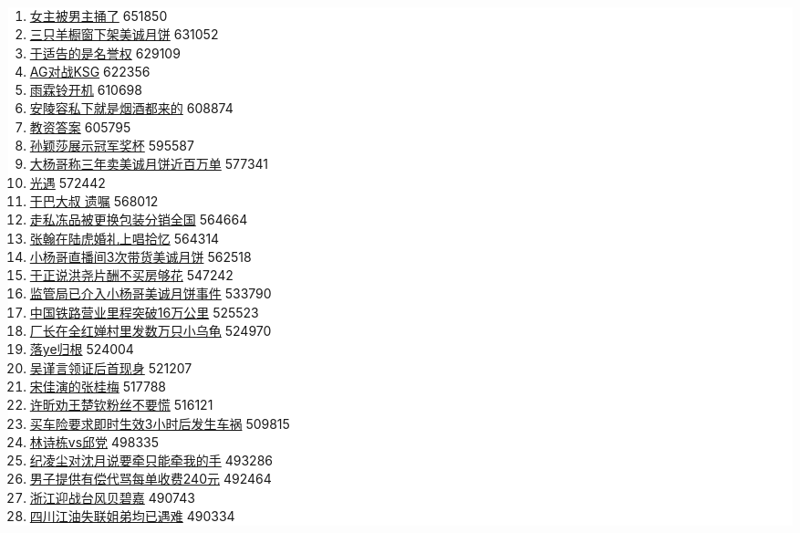 1. [女主被男主捅了](https://s.weibo.com/weibo?q=%E5%A5%B3%E4%B8%BB%E8%A2%AB%E7%94%B7%E4%B8%BB%E6%8D%85%E4%BA%86&t=31&band_rank=6&Refer=top) 651850
1. [三只羊橱窗下架美诚月饼](https://s.weibo.com/weibo?q=%23%E4%B8%89%E5%8F%AA%E7%BE%8A%E6%A9%B1%E7%AA%97%E4%B8%8B%E6%9E%B6%E7%BE%8E%E8%AF%9A%E6%9C%88%E9%A5%BC%23&t=31&band_rank=8&Refer=top) 631052
1. [于适告的是名誉权](https://s.weibo.com/weibo?q=%E4%BA%8E%E9%80%82%E5%91%8A%E7%9A%84%E6%98%AF%E5%90%8D%E8%AA%89%E6%9D%83&t=31&band_rank=48&Refer=top) 629109
1. [AG对战KSG](https://s.weibo.com/weibo?q=%23AG%E5%AF%B9%E6%88%98KSG%23&t=31&band_rank=20&Refer=top) 622356
1. [雨霖铃开机](https://s.weibo.com/weibo?q=%E9%9B%A8%E9%9C%96%E9%93%83%E5%BC%80%E6%9C%BA&t=31&band_rank=5&Refer=top) 610698
1. [安陵容私下就是烟酒都来的](https://s.weibo.com/weibo?q=%E5%AE%89%E9%99%B5%E5%AE%B9%E7%A7%81%E4%B8%8B%E5%B0%B1%E6%98%AF%E7%83%9F%E9%85%92%E9%83%BD%E6%9D%A5%E7%9A%84&t=31&band_rank=12&Refer=top) 608874
1. [教资答案](https://s.weibo.com/weibo?q=%E6%95%99%E8%B5%84%E7%AD%94%E6%A1%88&t=31&band_rank=8&Refer=top) 605795
1. [孙颖莎展示冠军奖杯](https://s.weibo.com/weibo?q=%23%E5%AD%99%E9%A2%96%E8%8E%8E%E5%B1%95%E7%A4%BA%E5%86%A0%E5%86%9B%E5%A5%96%E6%9D%AF%23&t=31&band_rank=13&Refer=top) 595587
1. [大杨哥称三年卖美诚月饼近百万单](https://s.weibo.com/weibo?q=%23%E5%A4%A7%E6%9D%A8%E5%93%A5%E7%A7%B0%E4%B8%89%E5%B9%B4%E5%8D%96%E7%BE%8E%E8%AF%9A%E6%9C%88%E9%A5%BC%E8%BF%91%E7%99%BE%E4%B8%87%E5%8D%95%23&t=31&band_rank=9&Refer=top) 577341
1. [光遇](https://s.weibo.com/weibo?q=%E5%85%89%E9%81%87&t=31&band_rank=10&Refer=top) 572442
1. [干巴大叔 遗嘱](https://s.weibo.com/weibo?q=%E5%B9%B2%E5%B7%B4%E5%A4%A7%E5%8F%94%20%E9%81%97%E5%98%B1&t=31&band_rank=11&Refer=top) 568012
1. [走私冻品被更换包装分销全国](https://s.weibo.com/weibo?q=%23%E8%B5%B0%E7%A7%81%E5%86%BB%E5%93%81%E8%A2%AB%E6%9B%B4%E6%8D%A2%E5%8C%85%E8%A3%85%E5%88%86%E9%94%80%E5%85%A8%E5%9B%BD%23&t=31&band_rank=10&Refer=top) 564664
1. [张翰在陆虎婚礼上唱拾忆](https://s.weibo.com/weibo?q=%23%E5%BC%A0%E7%BF%B0%E5%9C%A8%E9%99%86%E8%99%8E%E5%A9%9A%E7%A4%BC%E4%B8%8A%E5%94%B1%E6%8B%BE%E5%BF%86%23&t=31&band_rank=5&Refer=top) 564314
1. [小杨哥直播间3次带货美诚月饼](https://s.weibo.com/weibo?q=%23%E5%B0%8F%E6%9D%A8%E5%93%A5%E7%9B%B4%E6%92%AD%E9%97%B43%E6%AC%A1%E5%B8%A6%E8%B4%A7%E7%BE%8E%E8%AF%9A%E6%9C%88%E9%A5%BC%23&t=31&band_rank=12&Refer=top) 562518
1. [于正说洪尧片酬不买房够花](https://s.weibo.com/weibo?q=%E4%BA%8E%E6%AD%A3%E8%AF%B4%E6%B4%AA%E5%B0%A7%E7%89%87%E9%85%AC%E4%B8%8D%E4%B9%B0%E6%88%BF%E5%A4%9F%E8%8A%B1&t=31&band_rank=7&Refer=top) 547242
1. [监管局已介入小杨哥美诚月饼事件](https://s.weibo.com/weibo?q=%23%E7%9B%91%E7%AE%A1%E5%B1%80%E5%B7%B2%E4%BB%8B%E5%85%A5%E5%B0%8F%E6%9D%A8%E5%93%A5%E7%BE%8E%E8%AF%9A%E6%9C%88%E9%A5%BC%E4%BA%8B%E4%BB%B6%23&t=31&band_rank=34&Refer=top) 533790
1. [中国铁路营业里程突破16万公里](https://s.weibo.com/weibo?q=%23%E4%B8%AD%E5%9B%BD%E9%93%81%E8%B7%AF%E8%90%A5%E4%B8%9A%E9%87%8C%E7%A8%8B%E7%AA%81%E7%A0%B416%E4%B8%87%E5%85%AC%E9%87%8C%23&t=31&band_rank=15&Refer=top) 525523
1. [厂长在全红婵村里发数万只小乌龟](https://s.weibo.com/weibo?q=%23%E5%8E%82%E9%95%BF%E5%9C%A8%E5%85%A8%E7%BA%A2%E5%A9%B5%E6%9D%91%E9%87%8C%E5%8F%91%E6%95%B0%E4%B8%87%E5%8F%AA%E5%B0%8F%E4%B9%8C%E9%BE%9F%23&t=31&band_rank=36&Refer=top) 524970
1. [落ye归根](https://s.weibo.com/weibo?q=%23%E8%90%BDye%E5%BD%92%E6%A0%B9%23&t=31&band_rank=16&Refer=top) 524004
1. [吴谨言领证后首现身](https://s.weibo.com/weibo?q=%23%E5%90%B4%E8%B0%A8%E8%A8%80%E9%A2%86%E8%AF%81%E5%90%8E%E9%A6%96%E7%8E%B0%E8%BA%AB%23&t=31&band_rank=8&Refer=top) 521207
1. [宋佳演的张桂梅](https://s.weibo.com/weibo?q=%E5%AE%8B%E4%BD%B3%E6%BC%94%E7%9A%84%E5%BC%A0%E6%A1%82%E6%A2%85&t=31&band_rank=18&Refer=top) 517788
1. [许昕劝王楚钦粉丝不要慌](https://s.weibo.com/weibo?q=%23%E8%AE%B8%E6%98%95%E5%8A%9D%E7%8E%8B%E6%A5%9A%E9%92%A6%E7%B2%89%E4%B8%9D%E4%B8%8D%E8%A6%81%E6%85%8C%23&t=31&band_rank=19&Refer=top) 516121
1. [买车险要求即时生效3小时后发生车祸](https://s.weibo.com/weibo?q=%23%E4%B9%B0%E8%BD%A6%E9%99%A9%E8%A6%81%E6%B1%82%E5%8D%B3%E6%97%B6%E7%94%9F%E6%95%883%E5%B0%8F%E6%97%B6%E5%90%8E%E5%8F%91%E7%94%9F%E8%BD%A6%E7%A5%B8%23&t=31&band_rank=9&Refer=top) 509815
1. [林诗栋vs邱党](https://s.weibo.com/weibo?q=%23%E6%9E%97%E8%AF%97%E6%A0%8Bvs%E9%82%B1%E5%85%9A%23&t=31&band_rank=15&Refer=top) 498335
1. [纪凌尘对沈月说要牵只能牵我的手](https://s.weibo.com/weibo?q=%E7%BA%AA%E5%87%8C%E5%B0%98%E5%AF%B9%E6%B2%88%E6%9C%88%E8%AF%B4%E8%A6%81%E7%89%B5%E5%8F%AA%E8%83%BD%E7%89%B5%E6%88%91%E7%9A%84%E6%89%8B&t=31&band_rank=4&Refer=top) 493286
1. [男子提供有偿代骂每单收费240元](https://s.weibo.com/weibo?q=%23%E7%94%B7%E5%AD%90%E6%8F%90%E4%BE%9B%E6%9C%89%E5%81%BF%E4%BB%A3%E9%AA%82%E6%AF%8F%E5%8D%95%E6%94%B6%E8%B4%B9240%E5%85%83%23&t=31&band_rank=9&Refer=top) 492464
1. [浙江迎战台风贝碧嘉](https://s.weibo.com/weibo?q=%23%E6%B5%99%E6%B1%9F%E8%BF%8E%E6%88%98%E5%8F%B0%E9%A3%8E%E8%B4%9D%E7%A2%A7%E5%98%89%23&t=31&band_rank=10&Refer=top) 490743
1. [四川江油失联姐弟均已遇难](https://s.weibo.com/weibo?q=%23%E5%9B%9B%E5%B7%9D%E6%B1%9F%E6%B2%B9%E5%A4%B1%E8%81%94%E5%A7%90%E5%BC%9F%E5%9D%87%E5%B7%B2%E9%81%87%E9%9A%BE%23&t=31&band_rank=11&Refer=top) 490334